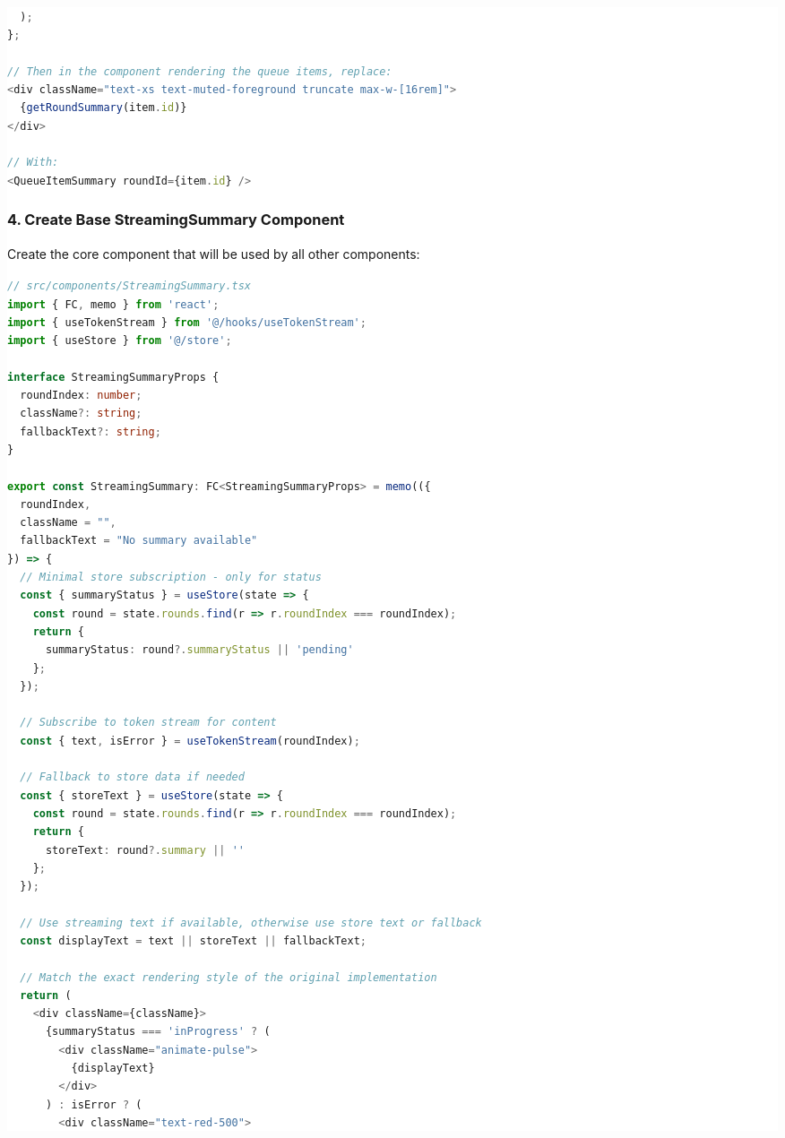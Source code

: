 ```typescript
  );
};

// Then in the component rendering the queue items, replace:
<div className="text-xs text-muted-foreground truncate max-w-[16rem]">
  {getRoundSummary(item.id)}
</div>

// With:
<QueueItemSummary roundId={item.id} />
```

### 4. Create Base StreamingSummary Component

Create the core component that will be used by all other components:

```typescript
// src/components/StreamingSummary.tsx
import { FC, memo } from 'react';
import { useTokenStream } from '@/hooks/useTokenStream';
import { useStore } from '@/store';

interface StreamingSummaryProps {
  roundIndex: number;
  className?: string;
  fallbackText?: string;
}

export const StreamingSummary: FC<StreamingSummaryProps> = memo(({ 
  roundIndex,
  className = "",
  fallbackText = "No summary available"
}) => {
  // Minimal store subscription - only for status
  const { summaryStatus } = useStore(state => {
    const round = state.rounds.find(r => r.roundIndex === roundIndex);
    return {
      summaryStatus: round?.summaryStatus || 'pending'
    };
  });
  
  // Subscribe to token stream for content
  const { text, isError } = useTokenStream(roundIndex);
  
  // Fallback to store data if needed
  const { storeText } = useStore(state => {
    const round = state.rounds.find(r => r.roundIndex === roundIndex);
    return {
      storeText: round?.summary || ''
    };
  });
  
  // Use streaming text if available, otherwise use store text or fallback
  const displayText = text || storeText || fallbackText;
  
  // Match the exact rendering style of the original implementation
  return (
    <div className={className}>
      {summaryStatus === 'inProgress' ? (
        <div className="animate-pulse">
          {displayText}
        </div>
      ) : isError ? (
        <div className="text-red-500">
```